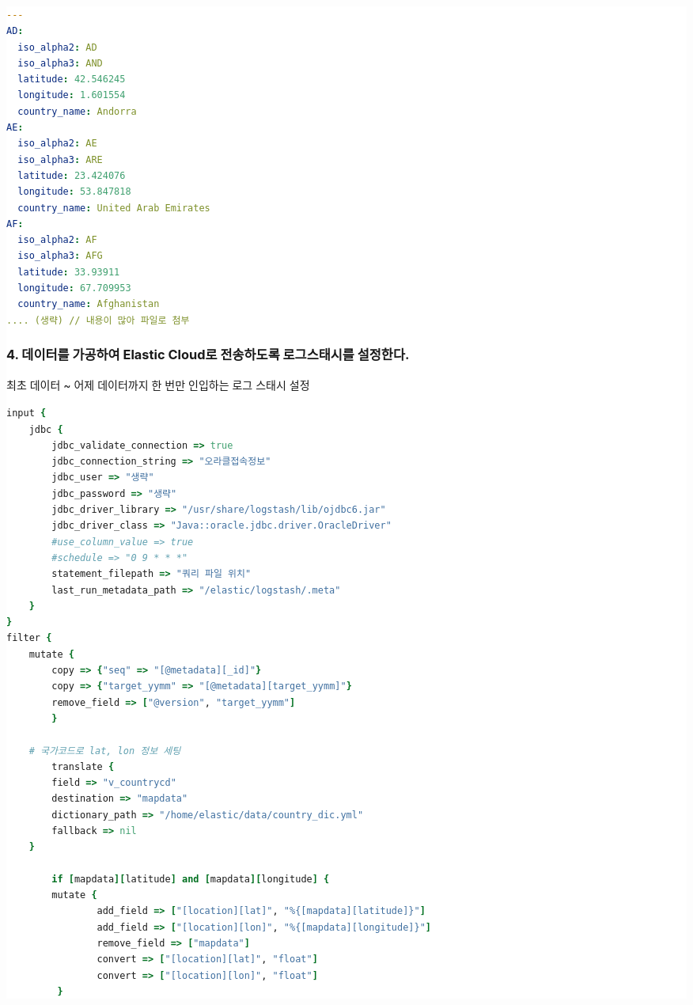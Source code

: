 ```yaml
--- 
AD:
  iso_alpha2: AD
  iso_alpha3: AND
  latitude: 42.546245
  longitude: 1.601554
  country_name: Andorra
AE:
  iso_alpha2: AE
  iso_alpha3: ARE
  latitude: 23.424076
  longitude: 53.847818
  country_name: United Arab Emirates
AF:
  iso_alpha2: AF
  iso_alpha3: AFG
  latitude: 33.93911
  longitude: 67.709953
  country_name: Afghanistan
.... (생략) // 내용이 많아 파일로 첨부
```

### 4. 데이터를 가공하여 Elastic Cloud로 전송하도록 로그스태시를 설정한다.

최초 데이터 ~ 어제 데이터까지 한 번만 인입하는 로그 스태시 설정

```ruby
input { 
	jdbc {
        jdbc_validate_connection => true
        jdbc_connection_string => "오라클접속정보"
        jdbc_user => "생략"
        jdbc_password => "생략"
        jdbc_driver_library => "/usr/share/logstash/lib/ojdbc6.jar"
        jdbc_driver_class => "Java::oracle.jdbc.driver.OracleDriver"
        #use_column_value => true
        #schedule => "0 9 * * *"
        statement_filepath => "쿼리 파일 위치"
        last_run_metadata_path => "/elastic/logstash/.meta"
	} 
}
filter {
    mutate {
        copy => {"seq" => "[@metadata][_id]"}
        copy => {"target_yymm" => "[@metadata][target_yymm]"}
        remove_field => ["@version", "target_yymm"]
		} 

    # 국가코드로 lat, lon 정보 세팅
		translate {
        field => "v_countrycd"
        destination => "mapdata"
        dictionary_path => "/home/elastic/data/country_dic.yml"
        fallback => nil
    }
    
		if [mapdata][latitude] and [mapdata][longitude] {
        mutate {
                add_field => ["[location][lat]", "%{[mapdata][latitude]}"]
                add_field => ["[location][lon]", "%{[mapdata][longitude]}"]
                remove_field => ["mapdata"]
                convert => ["[location][lat]", "float"]
                convert => ["[location][lon]", "float"]
	     } 
```